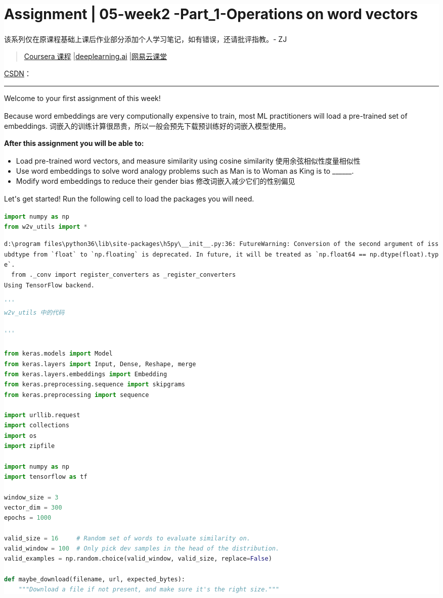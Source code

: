 
# Assignment | 05-week2 -Part_1-Operations on word vectors

该系列仅在原课程基础上课后作业部分添加个人学习笔记，如有错误，还请批评指教。- ZJ
    
>[Coursera 课程](https://www.coursera.org/specializations/deep-learning) |[deeplearning.ai](https://www.deeplearning.ai/) |[网易云课堂](https://mooc.study.163.com/smartSpec/detail/1001319001.htm)

 [CSDN]()：
   

---

Welcome to your first assignment of this week! 

Because word embeddings are very computionally expensive to train, most ML practitioners will load a pre-trained set of embeddings. 词嵌入的训练计算很昂贵，所以一般会预先下载预训练好的词嵌入模型使用。

**After this assignment you will be able to:**

- Load pre-trained word vectors, and measure similarity using cosine similarity 使用余弦相似性度量相似性
- Use word embeddings to solve word analogy problems such as Man is to Woman as King is to ______. 
- Modify word embeddings to reduce their gender bias 修改词嵌入减少它们的性别偏见

Let's get started! Run the following cell to load the packages you will need.


```python
import numpy as np
from w2v_utils import *
```

    d:\program files\python36\lib\site-packages\h5py\__init__.py:36: FutureWarning: Conversion of the second argument of issubdtype from `float` to `np.floating` is deprecated. In future, it will be treated as `np.float64 == np.dtype(float).type`.
      from ._conv import register_converters as _register_converters
    Using TensorFlow backend.
    


```python
'''
w2v_utils 中的代码

'''

from keras.models import Model
from keras.layers import Input, Dense, Reshape, merge
from keras.layers.embeddings import Embedding
from keras.preprocessing.sequence import skipgrams
from keras.preprocessing import sequence

import urllib.request
import collections
import os
import zipfile

import numpy as np
import tensorflow as tf

window_size = 3
vector_dim = 300
epochs = 1000

valid_size = 16     # Random set of words to evaluate similarity on.
valid_window = 100  # Only pick dev samples in the head of the distribution.
valid_examples = np.random.choice(valid_window, valid_size, replace=False)

def maybe_download(filename, url, expected_bytes):
    """Download a file if not present, and make sure it's the right size."""
```